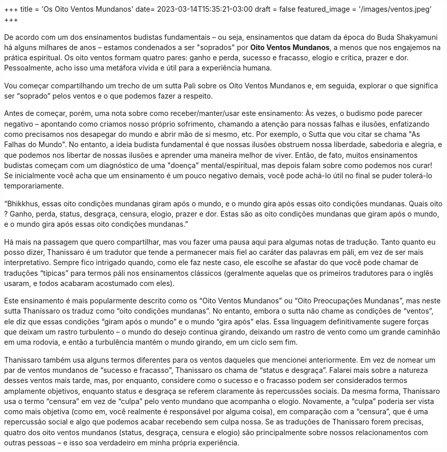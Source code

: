 +++
title = 'Os Oito Ventos Mundanos'
date= 2023-03-14T15:35:21-03:00
draft = false
featured_image = '/images/ventos.jpeg'
+++


De acordo com um dos ensinamentos budistas fundamentais – ou seja, ensinamentos que datam da época do Buda Shakyamuni há alguns milhares de anos – estamos condenados a ser "soprados" por **Oito Ventos Mundanos**, a menos que nos engajemos na prática espiritual. Os oito ventos formam quatro pares: ganho e perda, sucesso e fracasso, elogio e crítica, prazer e dor. Pessoalmente, acho isso uma metáfora vívida e útil para a experiência humana.

Vou começar compartilhando um trecho de um sutta Pali sobre os Oito Ventos Mundanos e, em seguida, explorar o que significa ser “soprado” pelos ventos e o que podemos fazer a respeito.

Antes de começar, porém, uma nota sobre como receber/manter/usar este ensinamento: Às vezes, o budismo pode parecer negativo – apontando como criamos nosso próprio sofrimento, chamando a atenção para nossas falhas e ilusões, enfatizando como precisamos nos desapegar do mundo e abrir mão de si mesmo, etc. Por exemplo, o Sutta que vou citar se chama "As Falhas do Mundo". No entanto, a ideia budista fundamental é que nossas ilusões obstruem nossa liberdade, sabedoria e alegria, e que podemos nos libertar de nossas ilusões e aprender uma maneira melhor de viver. Então, de fato, muitos ensinamentos budistas começam com um diagnóstico de uma "doença" mental/espiritual, mas depois falam sobre como podemos nos curar! Se inicialmente você acha que um ensinamento é um pouco negativo demais, você pode achá-lo útil no final se puder tolerá-lo temporariamente.

“Bhikkhus, essas oito condições mundanas giram após o mundo, e o mundo gira após essas oito condições mundanas. Quais oito ? Ganho, perda, status, desgraça, censura, elogio, prazer e dor. Estas são as oito condições mundanas que giram após o mundo, e o mundo gira após essas oito condições mundanas.”

Há mais na passagem que quero compartilhar, mas vou fazer uma pausa aqui para algumas notas de tradução. Tanto quanto eu posso dizer, Thanissaro é um tradutor que tende a permanecer mais fiel ao caráter das palavras em páli, em vez de ser mais interpretativo. Sempre fico intrigado quando, como ele faz neste caso, ele escolhe se afastar do que você pode chamar de traduções “típicas” para termos páli nos ensinamentos clássicos (geralmente aquelas que os primeiros tradutores para o inglês usaram, e todos acabaram acostumado com eles).

Este ensinamento é mais popularmente descrito como os “Oito Ventos Mundanos” ou “Oito Preocupações Mundanas”, mas neste sutta Thanissaro os traduz como “oito condições mundanas”. No entanto, embora o sutta não chame as condições de “ventos”, ele diz que essas condições “giram após o mundo” e o mundo “gira após” elas. Essa linguagem definitivamente sugere forças que deixam um rastro turbulento – o mundo do desejo continua girando, deixando um rastro de vento como um grande caminhão em uma rodovia, e então a turbulência mantém o mundo girando, em um ciclo sem fim.

Thanissaro também usa alguns termos diferentes para os ventos daqueles que mencionei anteriormente. Em vez de nomear um par de ventos mundanos de “sucesso e fracasso”, Thanissaro os chama de “status e desgraça”. Falarei mais sobre a natureza desses ventos mais tarde, mas, por enquanto, considere como o sucesso e o fracasso podem ser considerados termos amplamente objetivos, enquanto status e desgraça se referem claramente às repercussões sociais. Da mesma forma, Thanissaro usa o termo “censura” em vez de “culpa” pelo vento mundano que acompanha o elogio. Novamente, a “culpa” poderia ser vista como mais objetiva (como em, você realmente é responsável por alguma coisa), em comparação com a “censura”, que é uma repercussão social e algo que podemos acabar recebendo sem culpa nossa. Se as traduções de Thanissaro forem precisas, quatro dos oito ventos mundanos (status, desgraça, censura e elogio) são principalmente sobre nossos relacionamentos com outras pessoas – e isso soa verdadeiro em minha própria experiência.
